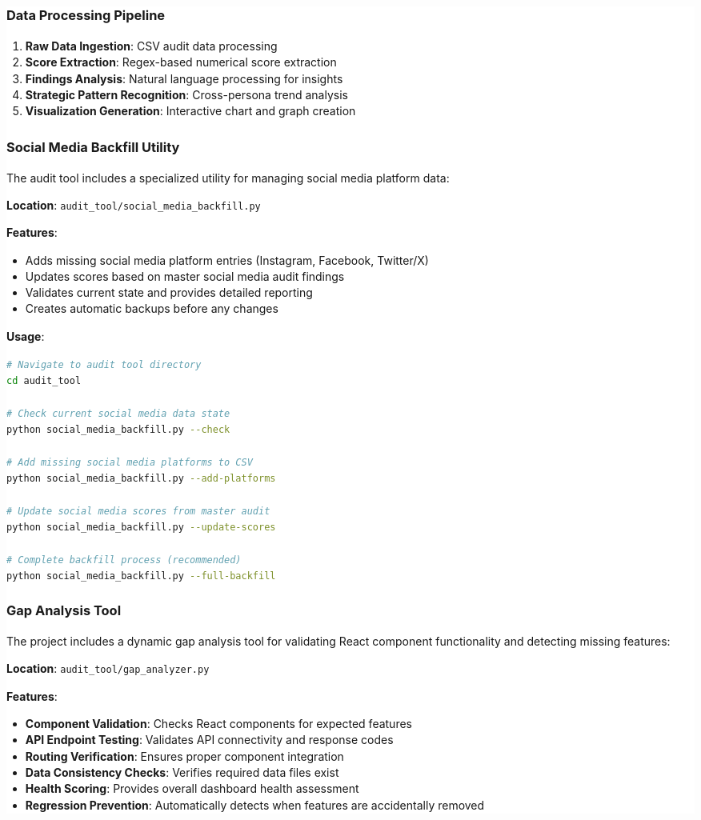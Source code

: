 ### Data Processing Pipeline

1. **Raw Data Ingestion**: CSV audit data processing
2. **Score Extraction**: Regex-based numerical score extraction
3. **Findings Analysis**: Natural language processing for insights
4. **Strategic Pattern Recognition**: Cross-persona trend analysis
5. **Visualization Generation**: Interactive chart and graph creation

### Social Media Backfill Utility

The audit tool includes a specialized utility for managing social media platform data:

**Location**: `audit_tool/social_media_backfill.py`

**Features**:

- Adds missing social media platform entries (Instagram, Facebook, Twitter/X)
- Updates scores based on master social media audit findings
- Validates current state and provides detailed reporting
- Creates automatic backups before any changes

**Usage**:

```bash
# Navigate to audit tool directory
cd audit_tool

# Check current social media data state
python social_media_backfill.py --check

# Add missing social media platforms to CSV
python social_media_backfill.py --add-platforms

# Update social media scores from master audit
python social_media_backfill.py --update-scores

# Complete backfill process (recommended)
python social_media_backfill.py --full-backfill
```

### Gap Analysis Tool

The project includes a dynamic gap analysis tool for validating React component functionality and detecting missing features:

**Location**: `audit_tool/gap_analyzer.py`

**Features**:

- **Component Validation**: Checks React components for expected features
- **API Endpoint Testing**: Validates API connectivity and response codes
- **Routing Verification**: Ensures proper component integration
- **Data Consistency Checks**: Verifies required data files exist
- **Health Scoring**: Provides overall dashboard health assessment
- **Regression Prevention**: Automatically detects when features are accidentally removed
